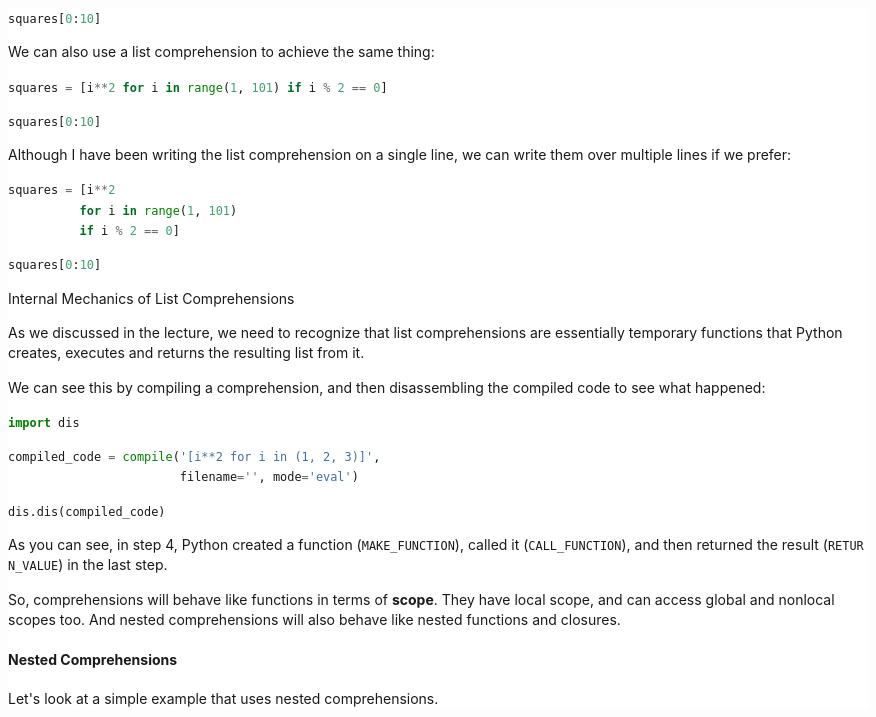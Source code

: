 ```python
squares[0:10]
```

We can also use a list comprehension to achieve the same thing:

```python
squares = [i**2 for i in range(1, 101) if i % 2 == 0]
```

```python
squares[0:10]
```

Although I have been writing the list comprehension on a single line, we can write them over multiple lines if we prefer:

```python
squares = [i**2
          for i in range(1, 101)
          if i % 2 == 0]
```

```python
squares[0:10]
```

Internal Mechanics of List Comprehensions


As we discussed in the lecture, we need to recognize that list comprehensions are essentially temporary functions that Python creates, executes and returns the resulting list from it.

We can see this by compiling a comprehension, and then disassembling the compiled code to see what happened:

```python
import dis
```

```python
compiled_code = compile('[i**2 for i in (1, 2, 3)]', 
                        filename='', mode='eval')
```

```python
dis.dis(compiled_code)
```

As you can see, in step 4, Python created a function (`MAKE_FUNCTION`), called it (`CALL_FUNCTION`), and then returned the result (`RETURN_VALUE`) in the last step.


So, comprehensions will behave like functions in terms of **scope**. They have local scope, and can access global and nonlocal scopes too. And nested comprehensions will also behave like nested functions and closures.


#### Nested Comprehensions


Let's look at a simple example that uses nested comprehensions.
